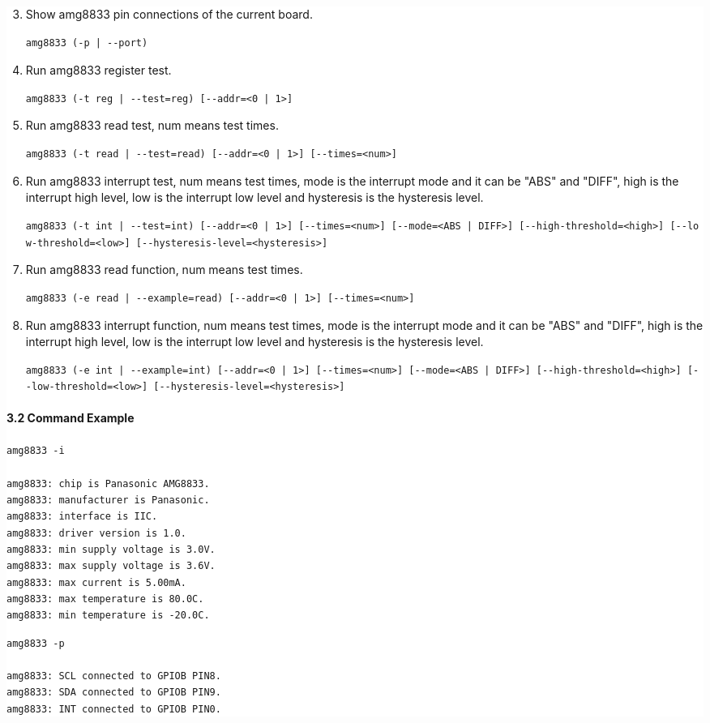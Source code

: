 3. Show amg8833 pin connections of the current board.

   ```shell
   amg8833 (-p | --port)
   ```

4. Run amg8833  register test.

   ```shell
   amg8833 (-t reg | --test=reg) [--addr=<0 | 1>]
   ```

5. Run amg8833 read test, num means test times.

   ```shell
   amg8833 (-t read | --test=read) [--addr=<0 | 1>] [--times=<num>]
   ```

6. Run amg8833 interrupt test, num means test times, mode is the interrupt mode and it can be "ABS" and "DIFF", high is the interrupt high level, low is the interrupt low level and hysteresis is the hysteresis level.   

   ```shell
   amg8833 (-t int | --test=int) [--addr=<0 | 1>] [--times=<num>] [--mode=<ABS | DIFF>] [--high-threshold=<high>] [--low-threshold=<low>] [--hysteresis-level=<hysteresis>]
   ```

7. Run amg8833 read function, num means test times.  

   ```shell
   amg8833 (-e read | --example=read) [--addr=<0 | 1>] [--times=<num>]
   ```

8. Run amg8833 interrupt function, num means test times, mode is the interrupt mode and it can be "ABS" and "DIFF", high is the interrupt high level, low is the interrupt low level and hysteresis is the hysteresis level.  

   ```shell
   amg8833 (-e int | --example=int) [--addr=<0 | 1>] [--times=<num>] [--mode=<ABS | DIFF>] [--high-threshold=<high>] [--low-threshold=<low>] [--hysteresis-level=<hysteresis>]
   ```

#### 3.2 Command Example

```shell
amg8833 -i

amg8833: chip is Panasonic AMG8833.
amg8833: manufacturer is Panasonic.
amg8833: interface is IIC.
amg8833: driver version is 1.0.
amg8833: min supply voltage is 3.0V.
amg8833: max supply voltage is 3.6V.
amg8833: max current is 5.00mA.
amg8833: max temperature is 80.0C.
amg8833: min temperature is -20.0C.
```

```shell
amg8833 -p

amg8833: SCL connected to GPIOB PIN8.
amg8833: SDA connected to GPIOB PIN9.
amg8833: INT connected to GPIOB PIN0.
```
